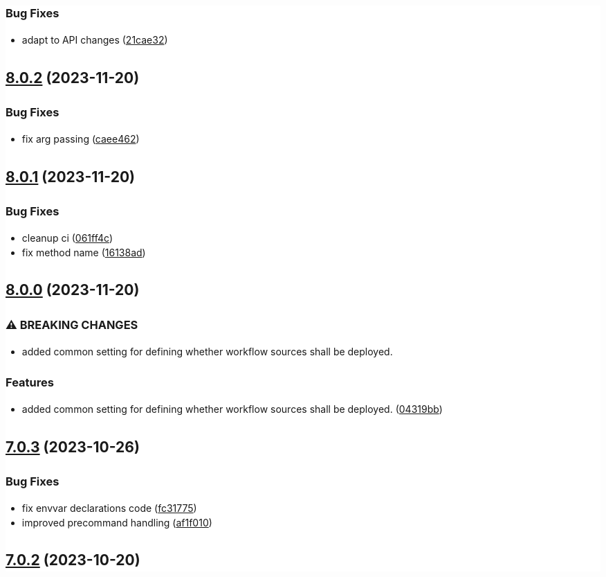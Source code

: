 ### Bug Fixes

* adapt to API changes ([21cae32](https://github.com/snakemake/snakemake-interface-executor-plugins/commit/21cae32a8a69b58b732b773a849abfb02b533575))

## [8.0.2](https://github.com/snakemake/snakemake-interface-executor-plugins/compare/v8.0.1...v8.0.2) (2023-11-20)


### Bug Fixes

* fix arg passing ([caee462](https://github.com/snakemake/snakemake-interface-executor-plugins/commit/caee46241f4fc639ed585761421d335f7783399c))

## [8.0.1](https://github.com/snakemake/snakemake-interface-executor-plugins/compare/v8.0.0...v8.0.1) (2023-11-20)


### Bug Fixes

* cleanup ci ([061ff4c](https://github.com/snakemake/snakemake-interface-executor-plugins/commit/061ff4ce7a6ef699dfff58c149195425bef13e86))
* fix method name ([16138ad](https://github.com/snakemake/snakemake-interface-executor-plugins/commit/16138ad9e085a289590b8308cc954662e8df0ffe))

## [8.0.0](https://github.com/snakemake/snakemake-interface-executor-plugins/compare/v7.0.3...v8.0.0) (2023-11-20)


### ⚠ BREAKING CHANGES

* added common setting for defining whether workflow sources shall be deployed.

### Features

* added common setting for defining whether workflow sources shall be deployed. ([04319bb](https://github.com/snakemake/snakemake-interface-executor-plugins/commit/04319bbe410275eea28cbe47d2abfe9b0b50c3e5))

## [7.0.3](https://github.com/snakemake/snakemake-interface-executor-plugins/compare/v7.0.2...v7.0.3) (2023-10-26)


### Bug Fixes

* fix envvar declarations code ([fc31775](https://github.com/snakemake/snakemake-interface-executor-plugins/commit/fc31775075f8b6ac6317b3762bcd385f31a8b746))
* improved precommand handling ([af1f010](https://github.com/snakemake/snakemake-interface-executor-plugins/commit/af1f01006fd5e7a493659e0bcb80e570628e5176))

## [7.0.2](https://github.com/snakemake/snakemake-interface-executor-plugins/compare/v7.0.1...v7.0.2) (2023-10-20)
